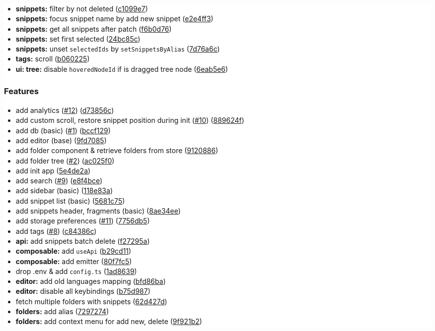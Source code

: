 * **snippets:** filter by not deleted ([c1099e7](https://github.com/massCodeIO/massCode/commit/c1099e73070a191f0235de52ef7446f27ba82c34))
* **snippets:** focus snippet name by add new snippet ([e2e4ff3](https://github.com/massCodeIO/massCode/commit/e2e4ff3d0193945fbb2cf0b578498f98c92f6f4b))
* **snippets:** get all snippets after patch ([f6b0d76](https://github.com/massCodeIO/massCode/commit/f6b0d7659a828a982224334355605a88495c2061))
* **snippets:** set first selected ([24bc85c](https://github.com/massCodeIO/massCode/commit/24bc85c5a82f0cc725e177d24a8533f0d4b20594))
* **snippets:** unset `selectedIds` by `setSnippetsByAlias` ([7d76a6c](https://github.com/massCodeIO/massCode/commit/7d76a6c3ede566f9d872914f29989dc2d2537ead))
* **tags:** scroll ([b060225](https://github.com/massCodeIO/massCode/commit/b0602254a11e8e4df30948beeb0120dabfeb54bc))
* **ui: tree:** disable `hoveredNodeId` if is dragged tree node ([6eab5e6](https://github.com/massCodeIO/massCode/commit/6eab5e67feea2f8abd8d9a8fc0e04a255d26bec2))


### Features

* add analytics ([#12](https://github.com/massCodeIO/massCode/issues/12)) ([d73856c](https://github.com/massCodeIO/massCode/commit/d73856cc631616d465a1c185466a99b9dcbf7840))
* add custom scroll, restore snippet position during init ([#10](https://github.com/massCodeIO/massCode/issues/10)) ([889624f](https://github.com/massCodeIO/massCode/commit/889624fb2e2307dcf89896027c775eeb1a91b4ac))
* add db (basic) ([#1](https://github.com/massCodeIO/massCode/issues/1)) ([bccf129](https://github.com/massCodeIO/massCode/commit/bccf129b4a4c10d5df5f48684fd1e51818db41a2))
* add editor (base) ([9fd7085](https://github.com/massCodeIO/massCode/commit/9fd7085f113be898b9bde3a78eca1eff56c7a391))
* add folder component & retrieve folders from store ([9120886](https://github.com/massCodeIO/massCode/commit/91208869996ac254cbfe2e596d852c523a81d0fc))
* add folder tree ([#2](https://github.com/massCodeIO/massCode/issues/2)) ([ac025f0](https://github.com/massCodeIO/massCode/commit/ac025f031c4d1cf0c2bfe1253812de2dd827581a))
* add init app ([5e4de2a](https://github.com/massCodeIO/massCode/commit/5e4de2a84288d21b80d9cae6688a9b48a01b8e08))
* add search ([#9](https://github.com/massCodeIO/massCode/issues/9)) ([e8f4bce](https://github.com/massCodeIO/massCode/commit/e8f4bceec2c1eccc36496eea4beda8be75af4dbb))
* add sidebar (basic) ([118e83a](https://github.com/massCodeIO/massCode/commit/118e83a808c683d9b8e2795bb6426bf84b68823c))
* add snippet list (basic) ([5681c75](https://github.com/massCodeIO/massCode/commit/5681c754a4a9457f4dc41bf0696e65a1a2503c4a))
* add snippets header, fragments (basic) ([8ae34ee](https://github.com/massCodeIO/massCode/commit/8ae34ee0249646cdcc2d770959a8f6c3af63c47e))
* add storage preferences ([#11](https://github.com/massCodeIO/massCode/issues/11)) ([7756db5](https://github.com/massCodeIO/massCode/commit/7756db5cd65638bfffe12cf8df8d5af1e4ec7a38))
* add tags ([#8](https://github.com/massCodeIO/massCode/issues/8)) ([c84386c](https://github.com/massCodeIO/massCode/commit/c84386c997669220368064ddc71489c8d0c599e0))
* **api:** add snippets batch delete ([f27295a](https://github.com/massCodeIO/massCode/commit/f27295a795c8a2422ee8470674a5a3af2857af27))
* **composable:** add `useApi` ([b29cd11](https://github.com/massCodeIO/massCode/commit/b29cd11a133cbf218ac824f0c18ee9791b9e4e6e))
* **composable:** add emitter ([80f7fc5](https://github.com/massCodeIO/massCode/commit/80f7fc5bf124cdb63e27c1722611814f1cd875d9))
* drop .env & add `config.ts` ([1ad8639](https://github.com/massCodeIO/massCode/commit/1ad8639041111d39679f2d9d2d942dd9145ad800))
* **editor:** add old languages mapping ([bfd86ba](https://github.com/massCodeIO/massCode/commit/bfd86ba6a1553f4c92fe65860fa76ffab08d75d0))
* **editor:** disable all keybindings ([b75d987](https://github.com/massCodeIO/massCode/commit/b75d987bdf5c0aca21744339e4f969ae7f61b283))
* fetch multiple folders with snippets ([62d427d](https://github.com/massCodeIO/massCode/commit/62d427db4987929ed548d99697e57345ccd7bd29))
* **folders:** add alias ([7297274](https://github.com/massCodeIO/massCode/commit/729727414a6a483e7a3ccd76d52046a00609bde3))
* **folders:** add context menu for add new, delete ([9f921b2](https://github.com/massCodeIO/massCode/commit/9f921b2ea7780c9ef1a34448c2bf31398be89835))